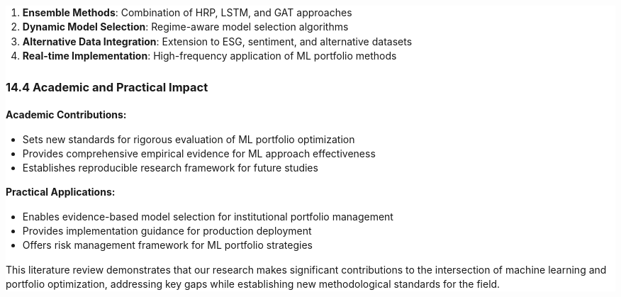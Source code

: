 1. **Ensemble Methods**: Combination of HRP, LSTM, and GAT approaches
2. **Dynamic Model Selection**: Regime-aware model selection algorithms
3. **Alternative Data Integration**: Extension to ESG, sentiment, and alternative datasets
4. **Real-time Implementation**: High-frequency application of ML portfolio methods

### 14.4 Academic and Practical Impact

**Academic Contributions:**
- Sets new standards for rigorous evaluation of ML portfolio optimization
- Provides comprehensive empirical evidence for ML approach effectiveness  
- Establishes reproducible research framework for future studies

**Practical Applications:**
- Enables evidence-based model selection for institutional portfolio management
- Provides implementation guidance for production deployment
- Offers risk management framework for ML portfolio strategies

This literature review demonstrates that our research makes significant contributions to the intersection of machine learning and portfolio optimization, addressing key gaps while establishing new methodological standards for the field.